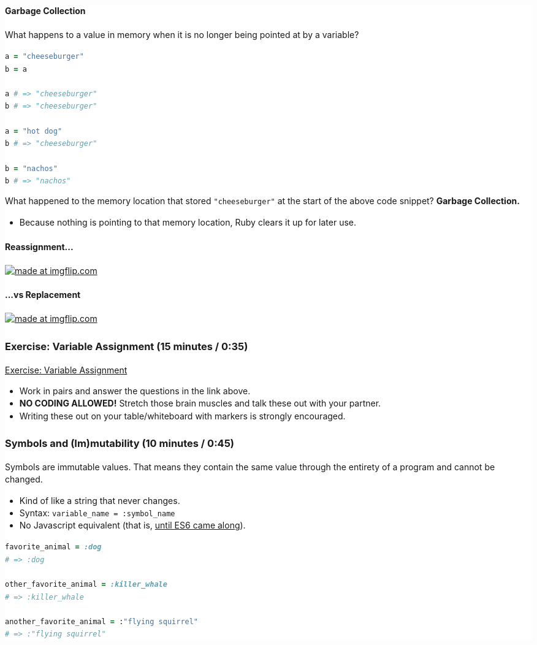 #### Garbage Collection

What happens to a value in memory when it is no longer being pointed at by a variable?

```rb
a = "cheeseburger"
b = a

a # => "cheeseburger"
b # => "cheeseburger"

a = "hot dog"
b # => "cheeseburger"

b = "nachos"
b # => "nachos"
```

What happened to the memory location that stored `"cheeseburger"` at the start of the above code snippet? **Garbage Collection.**
* Because nothing is pointing to that memory location, Ruby clears it up for later use.

#### Reassignment...  
<a href="https://imgflip.com/gif/t984f"><img src="https://i.imgflip.com/t984f.gif" title="made at imgflip.com"/></a>

#### ...vs Replacement
<a href="https://imgflip.com/gif/t98b3"><img src="https://i.imgflip.com/t98b3.gif" title="made at imgflip.com"/></a>

### Exercise: Variable Assignment (15 minutes / 0:35)

[Exercise: Variable Assignment](https://gist.github.com/amaseda/35a62128d8795e045d49)
* Work in pairs and answer the questions in the link above.
* **NO CODING ALLOWED!** Stretch those brain muscles and talk these out with your partner.
* Writing these out on your table/whiteboard with markers is strongly encouraged.

### Symbols and (Im)mutability (10 minutes / 0:45)

Symbols are immutable values. That means they contain the same value through the entirety of a program and cannot be changed.
* Kind of like a string that never changes.
* Syntax: `variable_name = :symbol_name`
* No Javascript equivalent (that is, [until ES6 came along](https://hacks.mozilla.org/2015/06/es6-in-depth-symbols/)).

```rb
favorite_animal = :dog
# => :dog

other_favorite_animal = :killer_whale
# => :killer_whale

another_favorite_animal = :"flying squirrel"
# => :"flying squirrel"
```
